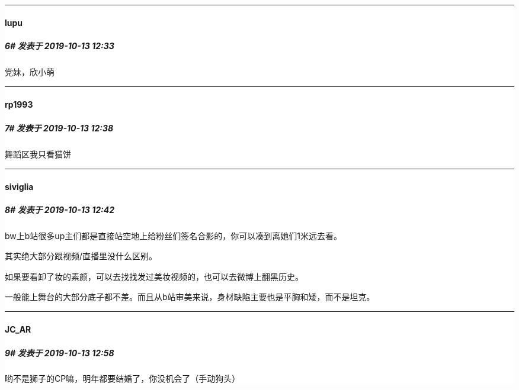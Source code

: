 

-----

####  lupu  
##### 6#       发表于 2019-10-13 12:33




党妹，欣小萌







-----

####  rp1993  
##### 7#       发表于 2019-10-13 12:38




舞蹈区我只看猫饼







-----

####  siviglia  
##### 8#       发表于 2019-10-13 12:42




bw上b站很多up主们都是直接站空地上给粉丝们签名合影的，你可以凑到离她们1米远去看。


其实绝大部分跟视频/直播里没什么区别。


如果要看卸了妆的素颜，可以去找找发过美妆视频的，也可以去微博上翻黑历史。


一般能上舞台的大部分底子都不差。而且从b站审美来说，身材缺陷主要也是平胸和矮，而不是坦克。







-----

####  JC_AR  
##### 9#       发表于 2019-10-13 12:58




哟不是狮子的CP嘛，明年都要结婚了，你没机会了（手动狗头）

